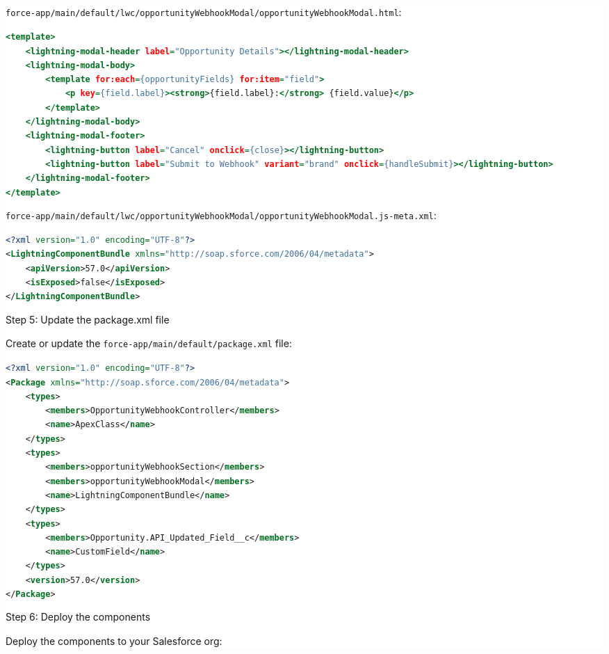 `force-app/main/default/lwc/opportunityWebhookModal/opportunityWebhookModal.html`:

```html:force-app/main/default/lwc/opportunityWebhookModal/opportunityWebhookModal.html
<template>
    <lightning-modal-header label="Opportunity Details"></lightning-modal-header>
    <lightning-modal-body>
        <template for:each={opportunityFields} for:item="field">
            <p key={field.label}><strong>{field.label}:</strong> {field.value}</p>
        </template>
    </lightning-modal-body>
    <lightning-modal-footer>
        <lightning-button label="Cancel" onclick={close}></lightning-button>
        <lightning-button label="Submit to Webhook" variant="brand" onclick={handleSubmit}></lightning-button>
    </lightning-modal-footer>
</template>
```

`force-app/main/default/lwc/opportunityWebhookModal/opportunityWebhookModal.js-meta.xml`:

```xml:force-app/main/default/lwc/opportunityWebhookModal/opportunityWebhookModal.js-meta.xml
<?xml version="1.0" encoding="UTF-8"?>
<LightningComponentBundle xmlns="http://soap.sforce.com/2006/04/metadata">
    <apiVersion>57.0</apiVersion>
    <isExposed>false</isExposed>
</LightningComponentBundle>
```

Step 5: Update the package.xml file

Create or update the `force-app/main/default/package.xml` file:

```xml:force-app/main/default/package.xml
<?xml version="1.0" encoding="UTF-8"?>
<Package xmlns="http://soap.sforce.com/2006/04/metadata">
    <types>
        <members>OpportunityWebhookController</members>
        <name>ApexClass</name>
    </types>
    <types>
        <members>opportunityWebhookSection</members>
        <members>opportunityWebhookModal</members>
        <name>LightningComponentBundle</name>
    </types>
    <types>
        <members>Opportunity.API_Updated_Field__c</members>
        <name>CustomField</name>
    </types>
    <version>57.0</version>
</Package>
```

Step 6: Deploy the components

Deploy the components to your Salesforce org:
